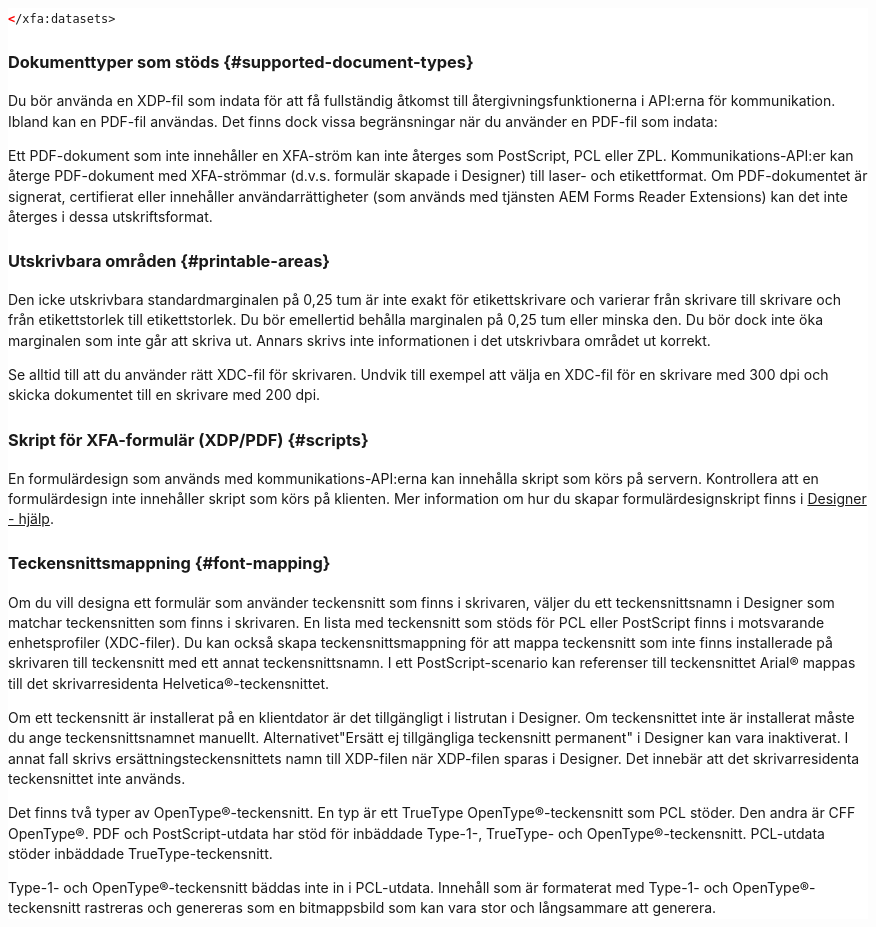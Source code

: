 ```XML
</xfa:datasets>
```

### Dokumenttyper som stöds {#supported-document-types}

Du bör använda en XDP-fil som indata för att få fullständig åtkomst till återgivningsfunktionerna i API:erna för kommunikation. Ibland kan en PDF-fil användas. Det finns dock vissa begränsningar när du använder en PDF-fil som indata:

Ett PDF-dokument som inte innehåller en XFA-ström kan inte återges som PostScript, PCL eller ZPL. Kommunikations-API:er kan återge PDF-dokument med XFA-strömmar (d.v.s. formulär skapade i Designer) till laser- och etikettformat. Om PDF-dokumentet är signerat, certifierat eller innehåller användarrättigheter (som används med tjänsten AEM Forms Reader Extensions) kan det inte återges i dessa utskriftsformat.


### Utskrivbara områden {#printable-areas}

Den icke utskrivbara standardmarginalen på 0,25 tum är inte exakt för etikettskrivare och varierar från skrivare till skrivare och från etikettstorlek till etikettstorlek. Du bör emellertid behålla marginalen på 0,25 tum eller minska den. Du bör dock inte öka marginalen som inte går att skriva ut. Annars skrivs inte informationen i det utskrivbara området ut korrekt.

Se alltid till att du använder rätt XDC-fil för skrivaren. Undvik till exempel att välja en XDC-fil för en skrivare med 300 dpi och skicka dokumentet till en skrivare med 200 dpi.

### Skript för XFA-formulär (XDP/PDF) {#scripts}

En formulärdesign som används med kommunikations-API:erna kan innehålla skript som körs på servern. Kontrollera att en formulärdesign inte innehåller skript som körs på klienten. Mer information om hur du skapar formulärdesignskript finns i [Designer - hjälp](use-forms-designer.md).



### Teckensnittsmappning {#font-mapping}

Om du vill designa ett formulär som använder teckensnitt som finns i skrivaren, väljer du ett teckensnittsnamn i Designer som matchar teckensnitten som finns i skrivaren. En lista med teckensnitt som stöds för PCL eller PostScript finns i motsvarande enhetsprofiler (XDC-filer). Du kan också skapa teckensnittsmappning för att mappa teckensnitt som inte finns installerade på skrivaren till teckensnitt med ett annat teckensnittsnamn. I ett PostScript-scenario kan referenser till teckensnittet Arial® mappas till det skrivarresidenta Helvetica®-teckensnittet.

Om ett teckensnitt är installerat på en klientdator är det tillgängligt i listrutan i Designer. Om teckensnittet inte är installerat måste du ange teckensnittsnamnet manuellt. Alternativet&quot;Ersätt ej tillgängliga teckensnitt permanent&quot; i Designer kan vara inaktiverat. I annat fall skrivs ersättningsteckensnittets namn till XDP-filen när XDP-filen sparas i Designer. Det innebär att det skrivarresidenta teckensnittet inte används.

Det finns två typer av OpenType®-teckensnitt. En typ är ett TrueType OpenType®-teckensnitt som PCL stöder. Den andra är CFF OpenType®. PDF och PostScript-utdata har stöd för inbäddade Type-1-, TrueType- och OpenType®-teckensnitt. PCL-utdata stöder inbäddade TrueType-teckensnitt.

Type-1- och OpenType®-teckensnitt bäddas inte in i PCL-utdata. Innehåll som är formaterat med Type-1- och OpenType®-teckensnitt rastreras och genereras som en bitmappsbild som kan vara stor och långsammare att generera.
